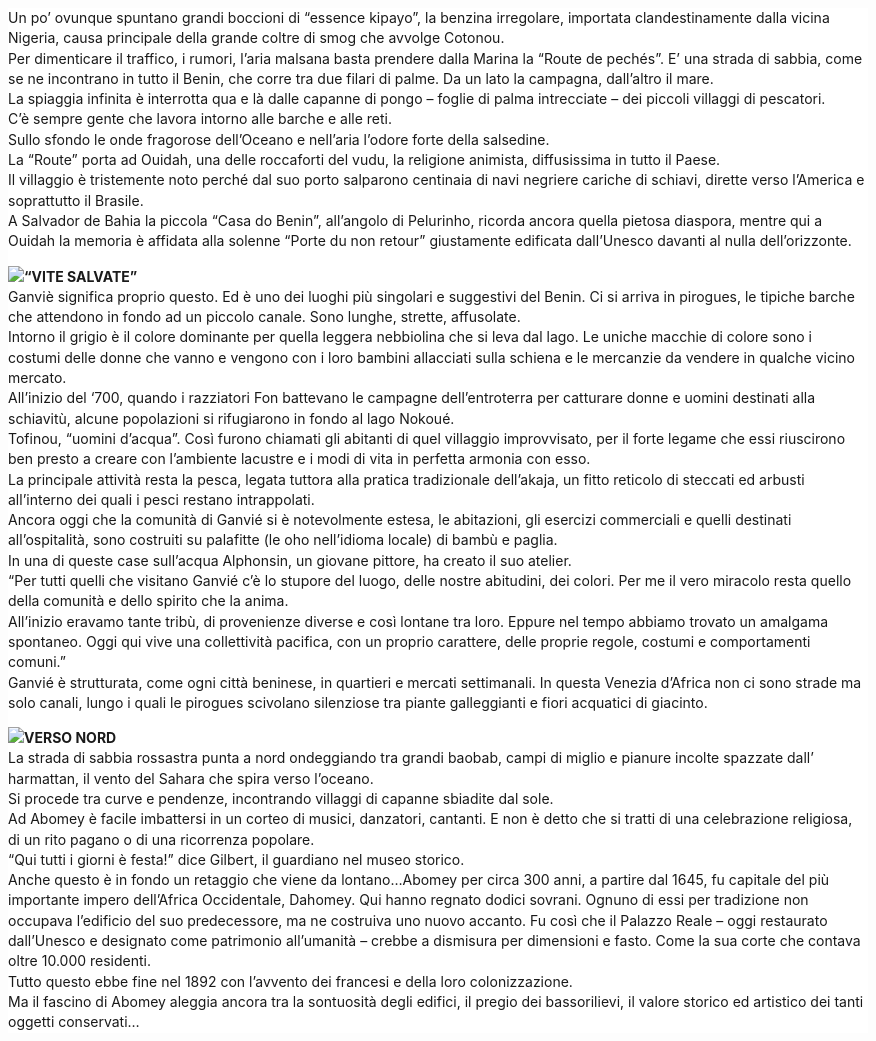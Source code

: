 Un po’ ovunque spuntano grandi boccioni di “essence kipayo”, la benzina irregolare, importata clandestinamente dalla vicina Nigeria, causa principale della grande coltre di smog che avvolge Cotonou.  
Per dimenticare il traffico, i rumori, l’aria malsana basta prendere dalla Marina la “Route de pechés”. E’ una strada di sabbia, come se ne incontrano in tutto il Benin, che corre tra due filari di palme. Da un lato la campagna, dall’altro il mare.  
La spiaggia infinita è interrotta qua e là dalle capanne di pongo – foglie di palma intrecciate – dei piccoli villaggi di pescatori.  
C’è sempre gente che lavora intorno alle barche e alle reti.  
Sullo sfondo le onde fragorose dell’Oceano e nell’aria l’odore forte della salsedine.  
La “Route” porta ad Ouidah, una delle roccaforti del vudu, la religione animista, diffusissima in tutto il Paese.  
Il villaggio è tristemente noto perché dal suo porto salparono centinaia di navi negriere cariche di schiavi, dirette verso l’America e soprattutto il Brasile.  
A Salvador de Bahia la piccola “Casa do Benin”, all’angolo di Pelurinho, ricorda ancora quella pietosa diaspora, mentre qui a Ouidah la memoria è affidata alla solenne “Porte du non retour” giustamente edificata dall’Unesco davanti al nulla dell’orizzonte.  
  
![](https://progressonline.it/wp-content/uploads/2018/02/Benin013-300x171.jpg)**“VITE SALVATE”**  
Ganviè significa proprio questo. Ed è uno dei luoghi più singolari e suggestivi del Benin. Ci si arriva in pirogues, le tipiche barche che attendono in fondo ad un piccolo canale. Sono lunghe, strette, affusolate.  
Intorno il grigio è il colore dominante per quella leggera nebbiolina che si leva dal lago. Le uniche macchie di colore sono i costumi delle donne che vanno e vengono con i loro bambini allacciati sulla schiena e le mercanzie da vendere in qualche vicino mercato.  
All’inizio del ‘700, quando i razziatori Fon battevano le campagne dell’entroterra per catturare donne e uomini destinati alla schiavitù, alcune popolazioni si rifugiarono in fondo al lago Nokoué.  
Tofinou, “uomini d’acqua”. Così furono chiamati gli abitanti di quel villaggio improvvisato, per il forte legame che essi riuscirono ben presto a creare con l’ambiente lacustre e i modi di vita in perfetta armonia con esso.  
La principale attività resta la pesca, legata tuttora alla pratica tradizionale dell’akaja, un fitto reticolo di steccati ed arbusti all’interno dei quali i pesci restano intrappolati.  
Ancora oggi che la comunità di Ganvié si è notevolmente estesa, le abitazioni, gli esercizi commerciali e quelli destinati all’ospitalità, sono costruiti su palafitte (le oho nell’idioma locale) di bambù e paglia.  
In una di queste case sull’acqua Alphonsin, un giovane pittore, ha creato il suo atelier.  
“Per tutti quelli che visitano Ganvié c’è lo stupore del luogo, delle nostre abitudini, dei colori. Per me il vero miracolo resta quello della comunità e dello spirito che la anima.  
All’inizio eravamo tante tribù, di provenienze diverse e così lontane tra loro. Eppure nel tempo abbiamo trovato un amalgama spontaneo. Oggi qui vive una collettività pacifica, con un proprio carattere, delle proprie regole, costumi e comportamenti comuni.”  
Ganvié è strutturata, come ogni città beninese, in quartieri e mercati settimanali. In questa Venezia d’Africa non ci sono strade ma solo canali, lungo i quali le pirogues scivolano silenziose tra piante galleggianti e fiori acquatici di giacinto.  
  
![](https://progressonline.it/wp-content/uploads/2018/02/Benin014-300x203.jpg)**VERSO NORD**  
La strada di sabbia rossastra punta a nord ondeggiando tra grandi baobab, campi di miglio e pianure incolte spazzate dall’ harmattan, il vento del Sahara che spira verso l’oceano.  
Si procede tra curve e pendenze, incontrando villaggi di capanne sbiadite dal sole.  
Ad Abomey è facile imbattersi in un corteo di musici, danzatori, cantanti. E non è detto che si tratti di una celebrazione religiosa, di un rito pagano o di una ricorrenza popolare.  
“Qui tutti i giorni è festa!” dice Gilbert, il guardiano nel museo storico.  
Anche questo è in fondo un retaggio che viene da lontano…Abomey per circa 300 anni, a partire dal 1645, fu capitale del più importante impero dell’Africa Occidentale, Dahomey. Qui hanno regnato dodici sovrani. Ognuno di essi per tradizione non occupava l’edificio del suo predecessore, ma ne costruiva uno nuovo accanto. Fu così che il Palazzo Reale – oggi restaurato dall’Unesco e designato come patrimonio all’umanità – crebbe a dismisura per dimensioni e fasto. Come la sua corte che contava oltre 10.000 residenti.  
Tutto questo ebbe fine nel 1892 con l’avvento dei francesi e della loro colonizzazione.  
Ma il fascino di Abomey aleggia ancora tra la sontuosità degli edifici, il pregio dei bassorilievi, il valore storico ed artistico dei tanti oggetti conservati…  
  